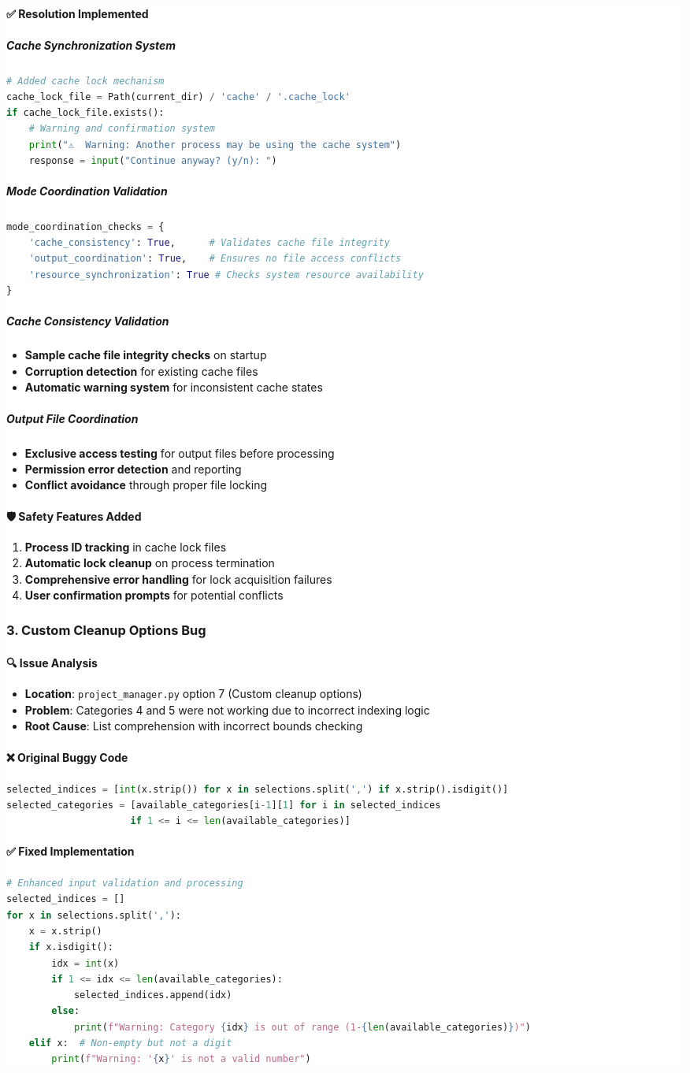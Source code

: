#### ✅ **Resolution Implemented**

##### **Cache Synchronization System**
```python
# Added cache lock mechanism
cache_lock_file = Path(current_dir) / 'cache' / '.cache_lock'
if cache_lock_file.exists():
    # Warning and confirmation system
    print("⚠️  Warning: Another process may be using the cache system")
    response = input("Continue anyway? (y/n): ")
```

##### **Mode Coordination Validation**
```python
mode_coordination_checks = {
    'cache_consistency': True,      # Validates cache file integrity
    'output_coordination': True,    # Ensures no file access conflicts
    'resource_synchronization': True # Checks system resource availability
}
```

##### **Cache Consistency Validation**
- **Sample cache file integrity checks** on startup
- **Corruption detection** for existing cache files
- **Automatic warning system** for inconsistent cache states

##### **Output File Coordination**
- **Exclusive access testing** for output files before processing
- **Permission error detection** and reporting
- **Conflict avoidance** through proper file locking

#### 🛡️ **Safety Features Added**
1. **Process ID tracking** in cache lock files
2. **Automatic lock cleanup** on process termination
3. **Comprehensive error handling** for lock acquisition failures
4. **User confirmation prompts** for potential conflicts

### 3. **Custom Cleanup Options Bug**

#### 🔍 **Issue Analysis**
- **Location**: `project_manager.py` option 7 (Custom cleanup options)
- **Problem**: Categories 4 and 5 were not working due to incorrect indexing logic
- **Root Cause**: List comprehension with incorrect bounds checking

#### ❌ **Original Buggy Code**
```python
selected_indices = [int(x.strip()) for x in selections.split(',') if x.strip().isdigit()]
selected_categories = [available_categories[i-1][1] for i in selected_indices 
                      if 1 <= i <= len(available_categories)]
```

#### ✅ **Fixed Implementation**
```python
# Enhanced input validation and processing
selected_indices = []
for x in selections.split(','):
    x = x.strip()
    if x.isdigit():
        idx = int(x)
        if 1 <= idx <= len(available_categories):
            selected_indices.append(idx)
        else:
            print(f"Warning: Category {idx} is out of range (1-{len(available_categories)})")
    elif x:  # Non-empty but not a digit
        print(f"Warning: '{x}' is not a valid number")
```
